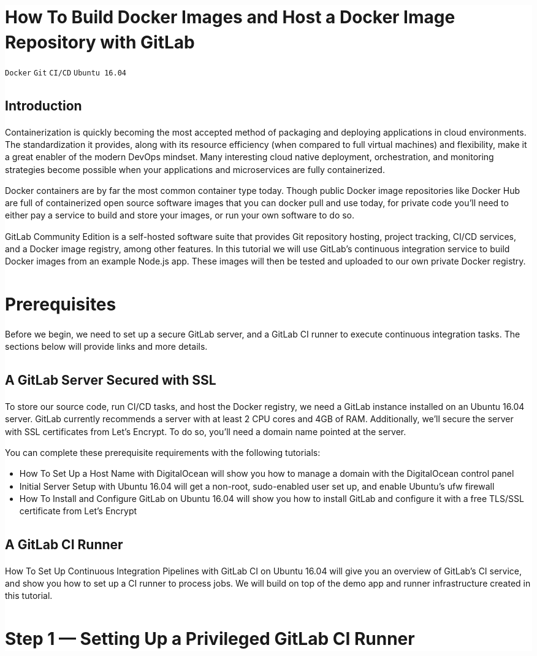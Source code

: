 # How To Build Docker Images and Host a Docker Image Repository with GitLab

```Docker``` ```Git``` ```CI/CD``` ```Ubuntu 16.04```

## Introduction


Containerization is quickly becoming the most accepted method of packaging and deploying applications in cloud environments. The standardization it provides, along with its resource efficiency (when compared to full virtual machines) and flexibility, make it a great enabler of the modern DevOps mindset. Many interesting cloud native deployment, orchestration, and monitoring strategies become possible when your applications and microservices are fully containerized.


Docker containers are by far the most common container type today. Though public Docker image repositories like Docker Hub are full of containerized open source software images that you can docker pull and use today, for private code you’ll need to either pay a service to build and store your images, or run your own software to do so.


GitLab Community Edition is a self-hosted software suite that provides Git repository hosting, project tracking, CI/CD services, and a Docker image registry, among other features. In this tutorial we will use GitLab’s continuous integration service to build Docker images from an example Node.js app. These images will then be tested and uploaded to our own private Docker registry.


# Prerequisites


Before we begin, we need to set up a secure GitLab server, and a GitLab CI runner to execute continuous integration tasks. The sections below will provide links and more details.


## A GitLab Server Secured with SSL


To store our source code, run CI/CD tasks, and host the Docker registry, we need a GitLab instance installed on an Ubuntu 16.04 server. GitLab currently recommends a server with at least 2 CPU cores and 4GB of RAM.  Additionally, we’ll secure the server with SSL certificates from Let’s Encrypt. To do so, you’ll need a domain name pointed at the server.


You can complete these prerequisite requirements with the following tutorials:


- How To Set Up a Host Name with DigitalOcean will show you how to manage a domain with the DigitalOcean control panel
- Initial Server Setup with Ubuntu 16.04 will get a non-root, sudo-enabled user set up, and enable Ubuntu’s ufw firewall
- How To Install and Configure GitLab on Ubuntu 16.04 will show you how to install GitLab and configure it with a free TLS/SSL certificate from Let’s Encrypt

## A GitLab CI Runner


How To Set Up Continuous Integration Pipelines with GitLab CI on Ubuntu 16.04 will give you an overview of GitLab’s CI service, and show you how to set up a CI runner to process jobs. We will build on top of the demo app and runner infrastructure created in this tutorial.


# Step 1 — Setting Up a Privileged GitLab CI Runner

```